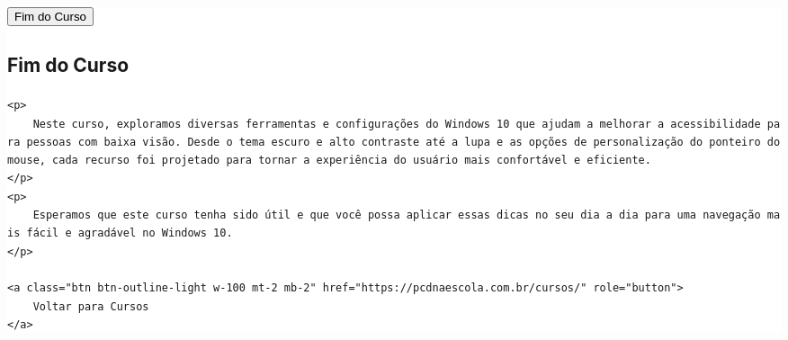 </div>

<button class="btn btn-outline-light w-100 mt-2 mb-2" type="button" data-bs-toggle="collapse" data-bs-target="#aula07" aria-expanded="false" aria-controls="aula07">
    Fim do Curso
</button>

<div class="collapse mb-4" id="aula07">
    <h2>
        Fim do Curso
    </h2>

    <p>
        Neste curso, exploramos diversas ferramentas e configurações do Windows 10 que ajudam a melhorar a acessibilidade para pessoas com baixa visão. Desde o tema escuro e alto contraste até a lupa e as opções de personalização do ponteiro do mouse, cada recurso foi projetado para tornar a experiência do usuário mais confortável e eficiente.
    </p>
    <p>
        Esperamos que este curso tenha sido útil e que você possa aplicar essas dicas no seu dia a dia para uma navegação mais fácil e agradável no Windows 10.
    </p>

    <a class="btn btn-outline-light w-100 mt-2 mb-2" href="https://pcdnaescola.com.br/cursos/" role="button">
        Voltar para Cursos
    </a>
</div>